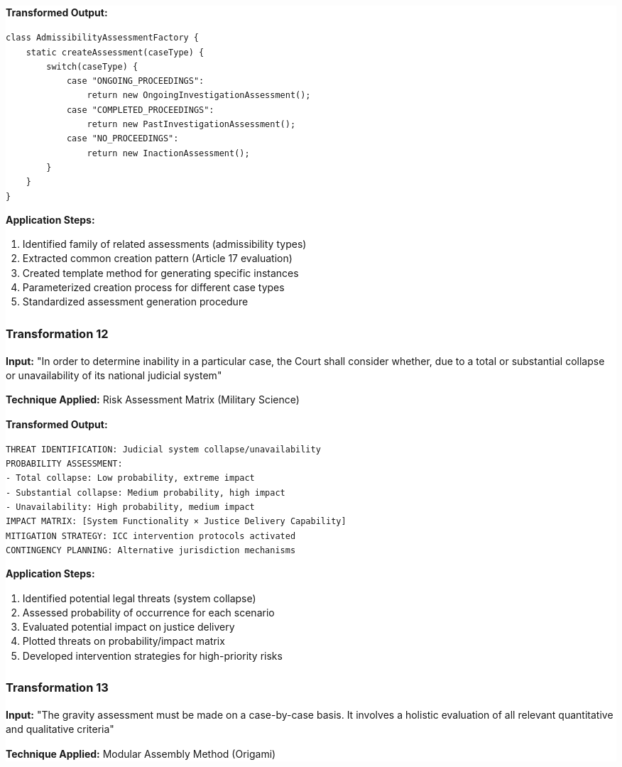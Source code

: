 **Transformed Output:**
```
class AdmissibilityAssessmentFactory {
    static createAssessment(caseType) {
        switch(caseType) {
            case "ONGOING_PROCEEDINGS":
                return new OngoingInvestigationAssessment();
            case "COMPLETED_PROCEEDINGS": 
                return new PastInvestigationAssessment();
            case "NO_PROCEEDINGS":
                return new InactionAssessment();
        }
    }
}
```

**Application Steps:**
1. Identified family of related assessments (admissibility types)
2. Extracted common creation pattern (Article 17 evaluation)
3. Created template method for generating specific instances
4. Parameterized creation process for different case types
5. Standardized assessment generation procedure

### **Transformation 12**
**Input:** "In order to determine inability in a particular case, the Court shall consider whether, due to a total or substantial collapse or unavailability of its national judicial system"

**Technique Applied:** Risk Assessment Matrix (Military Science)

**Transformed Output:**
```
THREAT IDENTIFICATION: Judicial system collapse/unavailability
PROBABILITY ASSESSMENT: 
- Total collapse: Low probability, extreme impact
- Substantial collapse: Medium probability, high impact  
- Unavailability: High probability, medium impact
IMPACT MATRIX: [System Functionality × Justice Delivery Capability]
MITIGATION STRATEGY: ICC intervention protocols activated
CONTINGENCY PLANNING: Alternative jurisdiction mechanisms
```

**Application Steps:**
1. Identified potential legal threats (system collapse)
2. Assessed probability of occurrence for each scenario
3. Evaluated potential impact on justice delivery
4. Plotted threats on probability/impact matrix
5. Developed intervention strategies for high-priority risks

### **Transformation 13**
**Input:** "The gravity assessment must be made on a case-by-case basis. It involves a holistic evaluation of all relevant quantitative and qualitative criteria"

**Technique Applied:** Modular Assembly Method (Origami)
